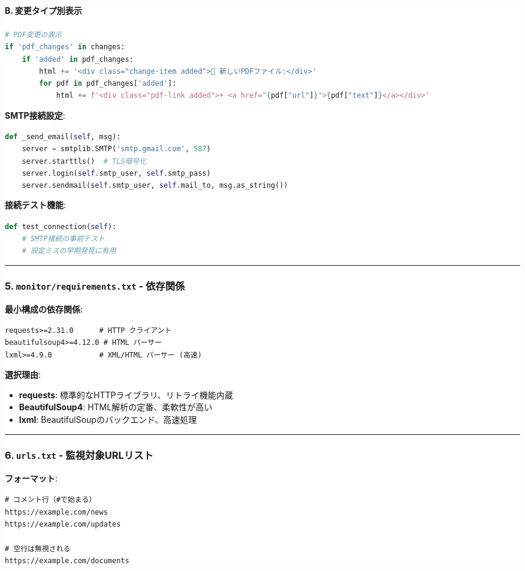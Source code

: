 #### B. 変更タイプ別表示
```python
# PDF変更の表示
if 'pdf_changes' in changes:
    if 'added' in pdf_changes:
        html += '<div class="change-item added">📄 新しいPDFファイル:</div>'
        for pdf in pdf_changes['added']:
            html += f'<div class="pdf-link added">+ <a href="{pdf["url"]}">{pdf["text"]}</a></div>'
```

**SMTP接続設定**:
```python
def _send_email(self, msg):
    server = smtplib.SMTP('smtp.gmail.com', 587)
    server.starttls()  # TLS暗号化
    server.login(self.smtp_user, self.smtp_pass)
    server.sendmail(self.smtp_user, self.mail_to, msg.as_string())
```

**接続テスト機能**:
```python
def test_connection(self):
    # SMTP接続の事前テスト
    # 設定ミスの早期発見に有用
```

---

### 5. `monitor/requirements.txt` - 依存関係

**最小構成の依存関係**:
```txt
requests>=2.31.0      # HTTP クライアント
beautifulsoup4>=4.12.0 # HTML パーサー
lxml>=4.9.0           # XML/HTML パーサー (高速)
```

**選択理由**:
- **requests**: 標準的なHTTPライブラリ、リトライ機能内蔵
- **BeautifulSoup4**: HTML解析の定番、柔軟性が高い
- **lxml**: BeautifulSoupのバックエンド、高速処理

---

### 6. `urls.txt` - 監視対象URLリスト

**フォーマット**:
```txt
# コメント行（#で始まる）
https://example.com/news
https://example.com/updates

# 空行は無視される
https://example.com/documents
```
